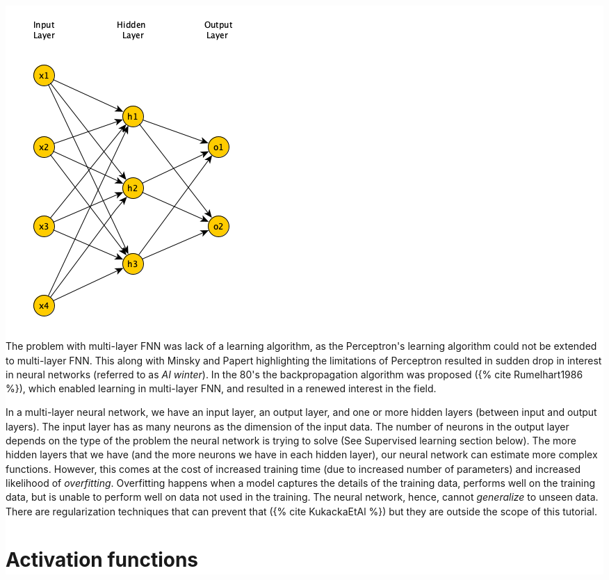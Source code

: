 ![Neurons forming the input, output, and hidden layers of a multi-layer feedforward neural network](../../images/FFNN.png "Feedforward neural network with a hidden layer. Biases to hidden/output layer neurons are omitted for clarity")

The problem with multi-layer FNN was lack of a learning algorithm, as the Perceptron's learning
algorithm could not be extended to multi-layer FNN. This along with Minsky and Papert highlighting
the limitations of Perceptron resulted in sudden drop in interest in neural networks (referred to 
as *AI winter*). In the 80's the backpropagation algorithm was proposed ({% cite Rumelhart1986 %}), 
which enabled learning in multi-layer FNN, and resulted in a renewed interest in the field. 

In a multi-layer neural network, we have an input layer, an output layer, and one or more hidden layers 
(between input and output layers). The input layer has as many neurons as the dimension of the input 
data. The number of neurons in the output layer depends on the type of the problem the neural network
is trying to solve (See Supervised learning section below). The more hidden layers that we have (and 
the more neurons we have in each hidden layer), our neural network can estimate more complex functions.
However, this comes at the cost of increased training time (due to increased number of parameters) and 
increased likelihood of *overfitting*. Overfitting happens when a model captures the details of the 
training data, performs well on the training data, but is unable to perform well on data not used in 
the training. The neural network, hence, cannot *generalize* to unseen data. There are regularization
techniques that can prevent that ({% cite KukackaEtAl  %}) but they are outside the scope of this tutorial.

# Activation functions
